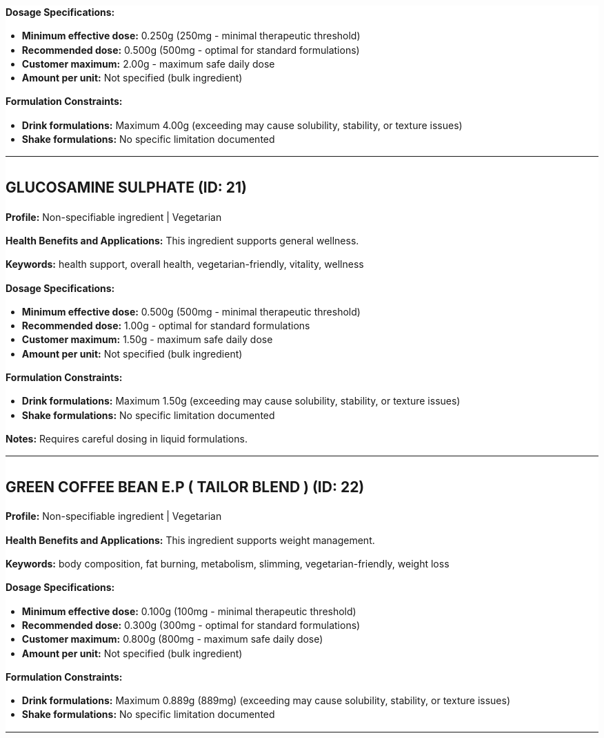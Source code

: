 **Dosage Specifications:**
- **Minimum effective dose:** 0.250g (250mg - minimal therapeutic threshold)
- **Recommended dose:** 0.500g (500mg - optimal for standard formulations)
- **Customer maximum:** 2.00g - maximum safe daily dose
- **Amount per unit:** Not specified (bulk ingredient)

**Formulation Constraints:**
- **Drink formulations:** Maximum 4.00g (exceeding may cause solubility, stability, or texture issues)
- **Shake formulations:** No specific limitation documented

---

## GLUCOSAMINE SULPHATE (ID: 21)

**Profile:** Non-specifiable ingredient | Vegetarian

**Health Benefits and Applications:**
This ingredient supports general wellness.

**Keywords:** health support, overall health, vegetarian-friendly, vitality, wellness

**Dosage Specifications:**
- **Minimum effective dose:** 0.500g (500mg - minimal therapeutic threshold)
- **Recommended dose:** 1.00g - optimal for standard formulations
- **Customer maximum:** 1.50g - maximum safe daily dose
- **Amount per unit:** Not specified (bulk ingredient)

**Formulation Constraints:**
- **Drink formulations:** Maximum 1.50g (exceeding may cause solubility, stability, or texture issues)
- **Shake formulations:** No specific limitation documented

**Notes:** Requires careful dosing in liquid formulations.

---

## GREEN COFFEE BEAN E.P ( TAILOR BLEND ) (ID: 22)

**Profile:** Non-specifiable ingredient | Vegetarian

**Health Benefits and Applications:**
This ingredient supports weight management.

**Keywords:** body composition, fat burning, metabolism, slimming, vegetarian-friendly, weight loss

**Dosage Specifications:**
- **Minimum effective dose:** 0.100g (100mg - minimal therapeutic threshold)
- **Recommended dose:** 0.300g (300mg - optimal for standard formulations)
- **Customer maximum:** 0.800g (800mg - maximum safe daily dose)
- **Amount per unit:** Not specified (bulk ingredient)

**Formulation Constraints:**
- **Drink formulations:** Maximum 0.889g (889mg) (exceeding may cause solubility, stability, or texture issues)
- **Shake formulations:** No specific limitation documented

---